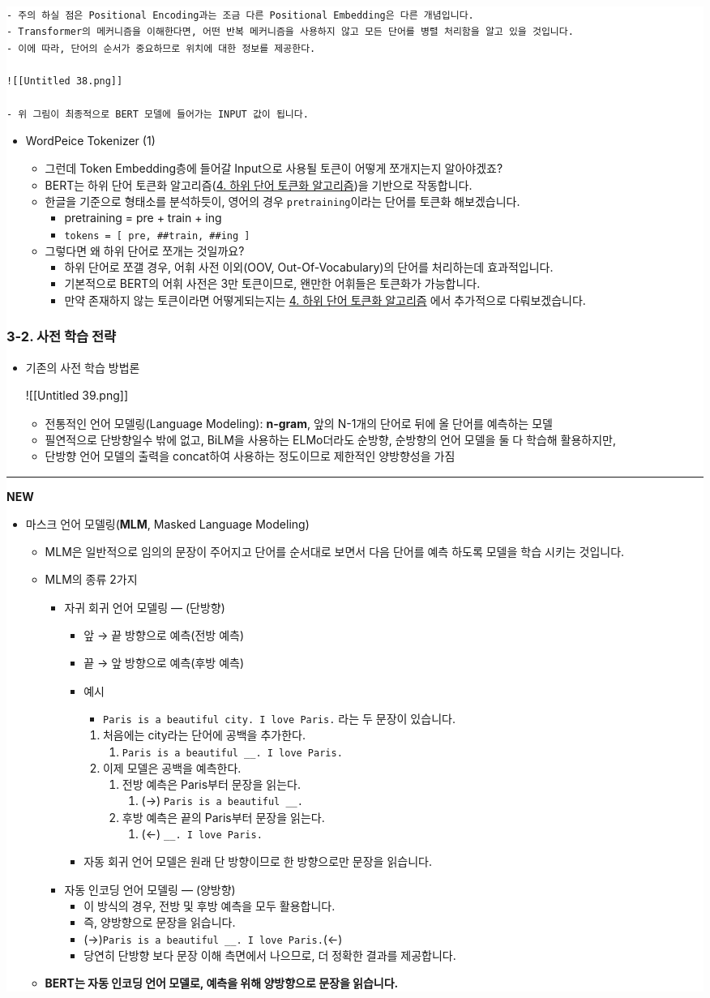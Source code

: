     - 주의 하실 점은 Positional Encoding과는 조금 다른 Positional Embedding은 다른 개념입니다.
    - Transformer의 메커니즘을 이해한다면, 어떤 반복 메커니즘을 사용하지 않고 모든 단어를 병렬 처리함을 알고 있을 것입니다.
    - 이에 따라, 단어의 순서가 중요하므로 위치에 대한 정보를 제공한다.
    
    ![[Untitled 38.png]]
    
    - 위 그림이 최종적으로 BERT 모델에 들어가는 INPUT 값이 됩니다.
- WordPeice Tokenizer (1)
    
    - 그런데 Token Embedding층에 들어갈 Input으로 사용될 토큰이 어떻게 쪼개지는지 알아야겠죠?
    - BERT는 하위 단어 토큰화 알고리즘([4. 하위 단어 토큰화 알고리즘](https://www.notion.so/4-eb353e9dc9064723b2045ec89933c2b0?pvs=21))을 기반으로 작동합니다.
    - 한글을 기준으로 형태소를 분석하듯이, 영어의 경우 `pretraining`이라는 단어를 토큰화 해보겠습니다.
        - pretraining = pre + train + ing
        - `tokens = [ pre, ##train, ##ing ]`
    - 그렇다면 왜 하위 단어로 쪼개는 것일까요?
        - 하위 단어로 쪼갤 경우, 어휘 사전 이외(OOV, Out-Of-Vocabulary)의 단어를 처리하는데 효과적입니다.
        - 기본적으로 BERT의 어휘 사전은 3만 토큰이므로, 왠만한 어휘들은 토큰화가 가능합니다.
        - 만약 존재하지 않는 토큰이라면 어떻게되는지는 [4. 하위 단어 토큰화 알고리즘](https://www.notion.so/4-eb353e9dc9064723b2045ec89933c2b0?pvs=21) 에서 추가적으로 다뤄보겠습니다.

### 3-2. 사전 학습 전략

- 기존의 사전 학습 방법론
    
    ![[Untitled 39.png]]
    
    - 전통적인 언어 모델링(Language Modeling): **n-gram**, 앞의 N-1개의 단어로 뒤에 올 단어를 예측하는 모델
    - 필연적으로 단방향일수 밖에 없고, BiLM을 사용하는 ELMo더라도 순방향, 순방향의 언어 모델을 둘 다 학습해 활용하지만,
    - 단방향 언어 모델의 출력을 concat하여 사용하는 정도이므로 제한적인 양방향성을 가짐

---

**NEW**

- 마스크 언어 모델링(**MLM**, Masked Language Modeling)
    - MLM은 일반적으로 임의의 문장이 주어지고 단어를 순서대로 보면서 다음 단어를 예측 하도록 모델을 학습 시키는 것입니다.
        
    - MLM의 종류 2가지
        
        - 자귀 회귀 언어 모델링 — (단방향)
            - 앞 → 끝 방향으로 예측(전방 예측)
            - 끝 → 앞 방향으로 예측(후방 예측)
            - 예시
                
                - `Paris is a beautiful city. I love Paris.` 라는 두 문장이 있습니다.
                
                1. 처음에는 city라는 단어에 공백을 추가한다.
                    1. `Paris is a beautiful __. I love Paris.`
                2. 이제 모델은 공백을 예측한다.
                    1. 전방 예측은 Paris부터 문장을 읽는다.
                        1. (→) `Paris is a beautiful __.`
                    2. 후방 예측은 끝의 Paris부터 문장을 읽는다.
                        1. (←) `__. I love Paris.`
            - 자동 회귀 언어 모델은 원래 단 방향이므로 한 방향으로만 문장을 읽습니다.
        - 자동 인코딩 언어 모델링 — (양방향)
            - 이 방식의 경우, 전방 및 후방 예측을 모두 활용합니다.
            - 즉, 양방향으로 문장을 읽습니다.
            - (→)`Paris is a beautiful __. I love Paris.`(←)
            - 당연히 단방향 보다 문장 이해 측면에서 나으므로, 더 정확한 결과를 제공합니다.
    - **BERT는 자동 인코딩 언어 모델로, 예측을 위해 양방향으로 문장을 읽습니다.**
        